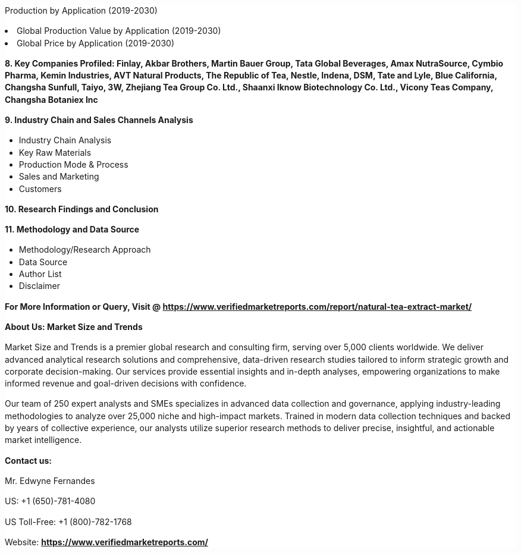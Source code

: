 Production by Application (2019-2030)</li><li>Global Production Value by Application (2019-2030)</li><li>Global Price by Application (2019-2030)</li></ul><p><strong>8. Key Companies Profiled: Finlay, Akbar Brothers, Martin Bauer Group, Tata Global Beverages, Amax NutraSource, Cymbio Pharma, Kemin Industries, AVT Natural Products, The Republic of Tea, Nestle, Indena, DSM, Tate and Lyle, Blue California, Changsha Sunfull, Taiyo, 3W, Zhejiang Tea Group Co. Ltd., Shaanxi Iknow Biotechnology Co. Ltd., Vicony Teas Company, Changsha Botaniex Inc</strong></p><p><strong>9. Industry Chain and Sales Channels Analysis</strong></p><ul><li>Industry Chain Analysis</li><li>Key Raw Materials</li><li>Production Mode &amp; Process</li><li>Sales and Marketing</li><li>Customers</li></ul><p><strong>10. Research Findings and Conclusion</strong></p><p><strong>11. Methodology and Data Source</strong></p><ul><li>Methodology/Research Approach</li><li>Data Source</li><li>Author List</li><li>Disclaimer</li></ul></p><p><strong>For More Information or Query, Visit @ <a href="https://www.verifiedmarketreports.com/report/natural-tea-extract-market/">https://www.verifiedmarketreports.com/report/natural-tea-extract-market/</a></strong></p><p><strong>About Us: Market Size and Trends</strong></p><p>Market Size and Trends is a premier global research and consulting firm, serving over 5,000 clients worldwide. We deliver advanced analytical research solutions and comprehensive, data-driven research studies tailored to inform strategic growth and corporate decision-making. Our services provide essential insights and in-depth analyses, empowering organizations to make informed revenue and goal-driven decisions with confidence.</p><p>Our team of 250 expert analysts and SMEs specializes in advanced data collection and governance, applying industry-leading methodologies to analyze over 25,000 niche and high-impact markets. Trained in modern data collection techniques and backed by years of collective experience, our analysts utilize superior research methods to deliver precise, insightful, and actionable market intelligence.</p><p><strong>Contact us:</strong></p><p>Mr. Edwyne Fernandes</p><p>US: +1 (650)-781-4080</p><p>US Toll-Free: +1 (800)-782-1768</p><p>Website: <strong><a href="https://www.verifiedmarketreports.com/">https://www.verifiedmarketreports.com/</a></strong></p>

